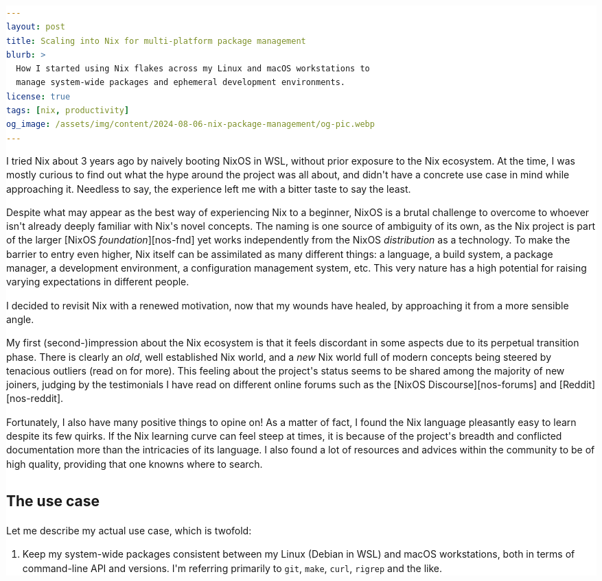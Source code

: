 ```yaml
---
layout: post
title: Scaling into Nix for multi-platform package management
blurb: >
  How I started using Nix flakes across my Linux and macOS workstations to
  manage system-wide packages and ephemeral development environments.
license: true
tags: [nix, productivity]
og_image: /assets/img/content/2024-08-06-nix-package-management/og-pic.webp
---
```


I tried Nix about 3 years ago by naively booting NixOS in WSL, without prior
exposure to the Nix ecosystem. At the time, I was mostly curious to find out
what the hype around the project was all about, and didn't have a concrete use
case in mind while approaching it. Needless to say, the experience left me with
a bitter taste to say the least.

Despite what may appear as the best way of experiencing Nix to a beginner,
NixOS is a brutal challenge to overcome to whoever isn't already deeply
familiar with Nix's novel concepts. The naming is one source of ambiguity of
its own, as the Nix project is part of the larger [NixOS _foundation_][nos-fnd]
yet works independently from the NixOS _distribution_ as a technology. To make
the barrier to entry even higher, Nix itself can be assimilated as many
different things: a language, a build system, a package manager, a development
environment, a configuration management system, etc. This very nature has a
high potential for raising varying expectations in different people.

I decided to revisit Nix with a renewed motivation, now that my wounds have
healed, by approaching it from a more sensible angle.

My first (second-)impression about the Nix ecosystem is that it feels
discordant in some aspects due to its perpetual transition phase. There is
clearly an _old_, well established Nix world, and a _new_ Nix world full of
modern concepts being steered by tenacious outliers (read on for more). This
feeling about the project's status seems to be shared among the majority of new
joiners, judging by the testimonials I have read on different online forums
such as the [NixOS Discourse][nos-forums] and [Reddit][nos-reddit].

Fortunately, I also have many positive things to opine on! As a matter of fact,
I found the Nix language pleasantly easy to learn despite its few quirks. If
the Nix learning curve can feel steep at times, it is because of the project's
breadth and conflicted documentation more than the intricacies of its language. 
I also found a lot of resources and advices within the community to be of high
quality, providing that one knowns where to search.

## The use case

Let me describe my actual use case, which is twofold:

1. Keep my system-wide packages consistent between my Linux (Debian in WSL) and
   macOS workstations, both in terms of command-line API and versions. I'm
   referring primarily to `git`, `make`, `curl`, `rigrep` and the like.


[^1]: The flake reference `nixpkgs` is a symbolic identifier for
[nos-fnd]: https://nixos.org/
[nos-wiki]: https://nixos.wiki/
[nos-forums]: https://discourse.nixos.org/
[nos-reddit]: https://www.reddit.com/r/NixOS/
[nix-drv]: https://nix.dev/manual/nix/2.23/language/derivations.html
[nix-store]: https://nix.dev/manual/nix/2.23/store/
[nix-glossary]: https://nix.dev/manual/nix/2.23/glossary
[nix-profile]: https://nix.dev/manual/nix/2.23/package-management/profiles
[nix-gcroots]: https://nix.dev/manual/nix/2.23/package-management/garbage-collector-roots
[nix3]: https://nix.dev/manual/nix/2.23/command-ref/new-cli/nix
[nix3-run]: https://nix.dev/manual/nix/2.23/command-ref/new-cli/nix3-run#flake-output-attributes
[nix3-dev]: https://nix.dev/manual/nix/2.23/command-ref/new-cli/nix3-develop#flake-output-attributes
[nix3-shell]: https://nix.dev/manual/nix/2.23/command-ref/new-cli/nix3-env-shell
[nix3-registry]: https://nix.dev/manual/nix/2.23/command-ref/new-cli/nix3-registry
[nix-conf-subs]: https://nix.dev/manual/nix/2.23/command-ref/conf-file.html#conf-substituters
[flakes]: https://nix.dev/concepts/flakes
[flake-schema]: https://github.com/DeterminateSystems/flake-schemas#readme
[flake-controversies]: https://nix.dev/concepts/flakes#why-are-flakes-controversial
[flake-refs]: https://nix.dev/manual/nix/2.23/command-ref/new-cli/nix3-flake#flake-references
[home-man]: https://nix-community.github.io/home-manager/
[nix-darwin]: https://github.com/LnL7/nix-darwin#readme
[devenv]: https://devenv.sh/
[devshell]: https://numtide.github.io/devshell/
[d-sys]: https://determinate.systems/
[zero-nix]: https://zero-to-nix.com/
[flakehub]: https://flakehub.com/
[repo-nixpkgs]: https://repology.org/repository/nix_unstable
[fhs]: https://en.wikipedia.org/wiki/Filesystem_Hierarchy_Standard
[chroot]: https://man7.org/linux/man-pages/man2/chroot.2.html
[pivroot]: https://man7.org/linux/man-pages/man2/pivot_root.2.html
[nixpkgs-man-funcs]: https://nixos.org/manual/nixpkgs/stable/#chap-functions
[nixpkgs-man-overlays]: https://nixos.org/manual/nixpkgs/stable/#chap-overlays
[getFlake]: https://nix.dev/manual/nix/2.23/language/builtins#builtins-getFlake
[legacyPackages]: https://github.com/NixOS/nixpkgs/blob/nixos-24.05/flake.nix#L80-L89
[buildEnv]: https://github.com/NixOS/nixpkgs/blob/nixos-24.05/pkgs/build-support/buildenv/default.nix
[genAttrs]: https://nixos.org/manual/nixpkgs/stable/#function-library-lib.attrsets.genAttrs
[nix-lang]: https://nix.dev/tutorials/nix-language
[nix-lang-with]: https://nix.dev/tutorials/nix-language#with
[nix-lang-let]: https://nix.dev/tutorials/nix-language#let-in
[flake-utils]: https://github.com/numtide/flake-utils#readme